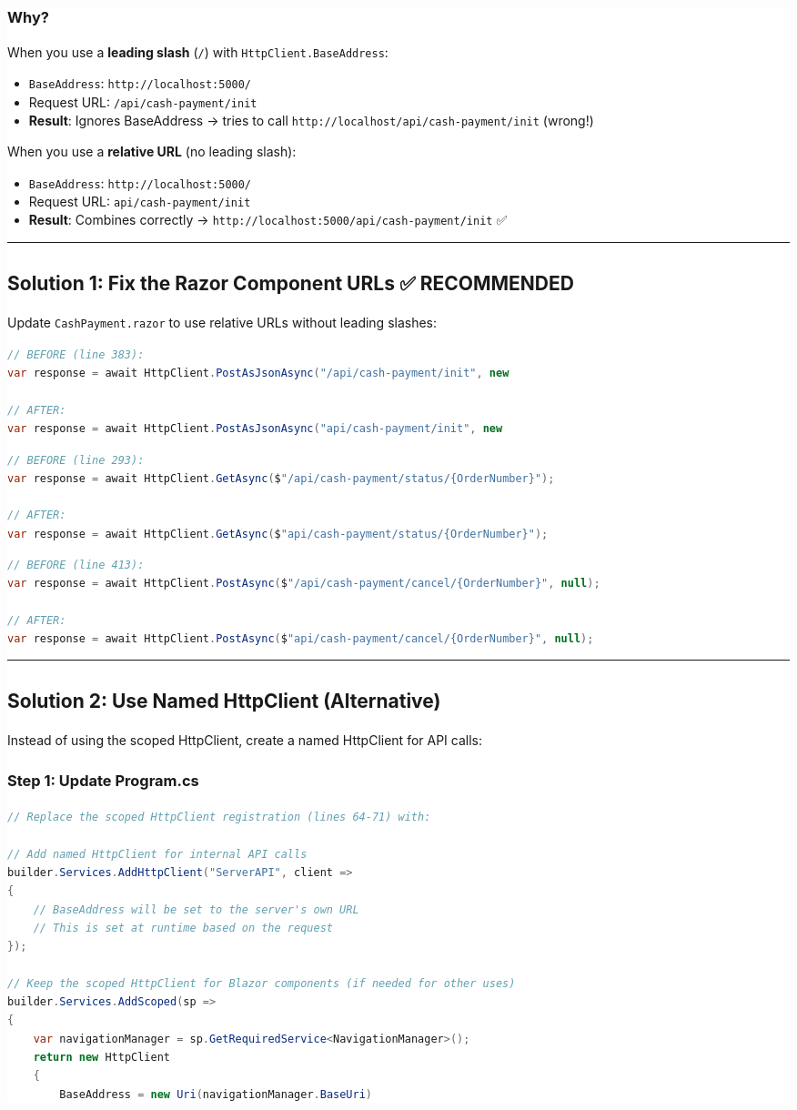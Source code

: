 ### Why?

When you use a **leading slash** (`/`) with `HttpClient.BaseAddress`:
- `BaseAddress`: `http://localhost:5000/`
- Request URL: `/api/cash-payment/init`
- **Result**: Ignores BaseAddress → tries to call `http://localhost/api/cash-payment/init` (wrong!)

When you use a **relative URL** (no leading slash):
- `BaseAddress`: `http://localhost:5000/`
- Request URL: `api/cash-payment/init`
- **Result**: Combines correctly → `http://localhost:5000/api/cash-payment/init` ✅

---

## Solution 1: Fix the Razor Component URLs ✅ RECOMMENDED

Update `CashPayment.razor` to use relative URLs without leading slashes:

```csharp
// BEFORE (line 383):
var response = await HttpClient.PostAsJsonAsync("/api/cash-payment/init", new

// AFTER:
var response = await HttpClient.PostAsJsonAsync("api/cash-payment/init", new
```

```csharp
// BEFORE (line 293):
var response = await HttpClient.GetAsync($"/api/cash-payment/status/{OrderNumber}");

// AFTER:
var response = await HttpClient.GetAsync($"api/cash-payment/status/{OrderNumber}");
```

```csharp
// BEFORE (line 413):
var response = await HttpClient.PostAsync($"/api/cash-payment/cancel/{OrderNumber}", null);

// AFTER:
var response = await HttpClient.PostAsync($"api/cash-payment/cancel/{OrderNumber}", null);
```

---

## Solution 2: Use Named HttpClient (Alternative)

Instead of using the scoped HttpClient, create a named HttpClient for API calls:

### Step 1: Update Program.cs

```csharp
// Replace the scoped HttpClient registration (lines 64-71) with:

// Add named HttpClient for internal API calls
builder.Services.AddHttpClient("ServerAPI", client =>
{
    // BaseAddress will be set to the server's own URL
    // This is set at runtime based on the request
});

// Keep the scoped HttpClient for Blazor components (if needed for other uses)
builder.Services.AddScoped(sp =>
{
    var navigationManager = sp.GetRequiredService<NavigationManager>();
    return new HttpClient
    {
        BaseAddress = new Uri(navigationManager.BaseUri)
```